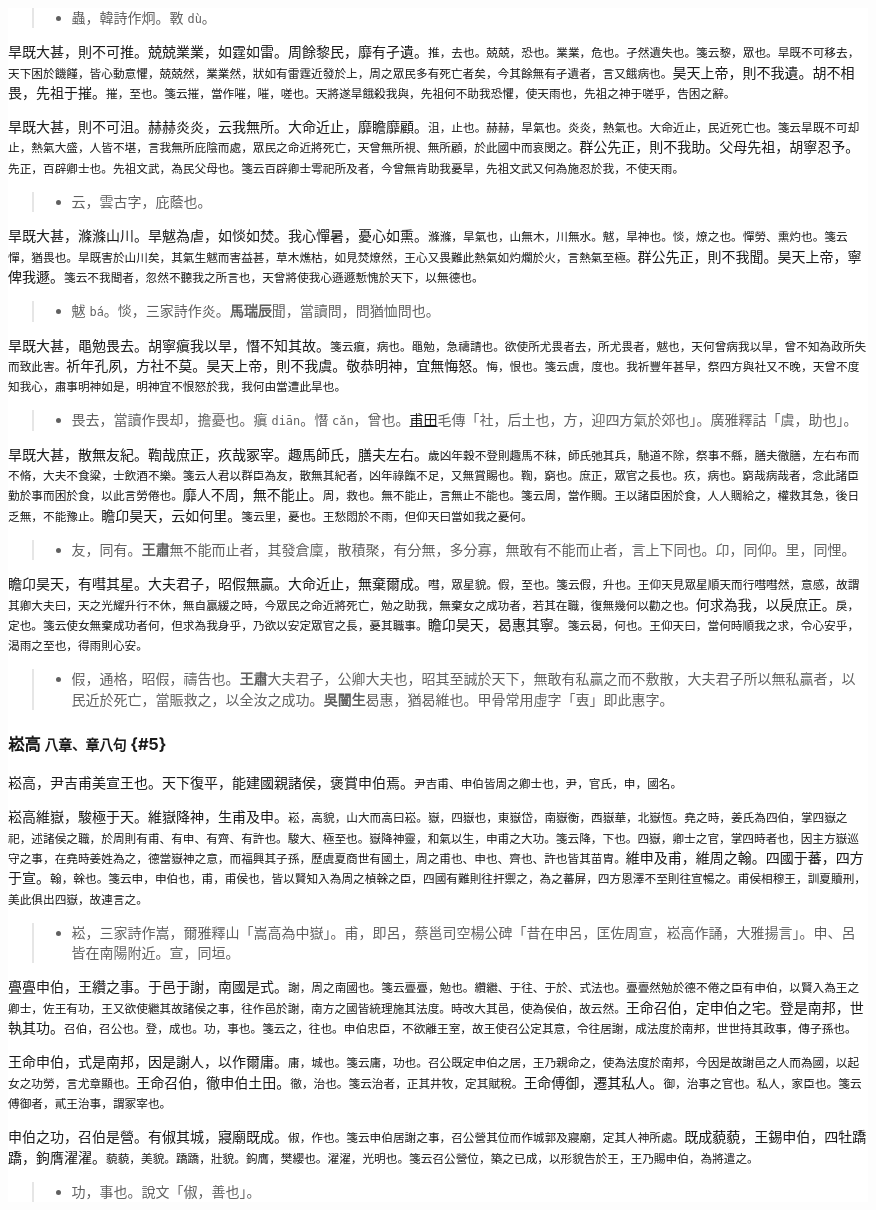 > - 蟲，韓詩作炯。斁 `dù`。

旱既大甚，則不可推。兢兢業業，如霆如雷。周餘黎民，靡有孑遺。<small>推，去也。兢兢，恐也。業業，危也。孑然遺失也。箋云黎，眾也。旱既不可移去，天下困於饑饉，皆心動意懼，兢兢然，業業然，狀如有雷霆近發於上，周之眾民多有死亡者矣，今其餘無有孑遺者，言又餓病也。</small>昊天上帝，則不我遺。胡不相畏，先祖于摧。<small>摧，至也。箋云摧，當作嗺，嗺，嗟也。天將遂旱餓殺我與，先祖何不助我恐懼，使天雨也，先祖之神于嗟乎，告困之辭。</small>

旱既大甚，則不可沮。赫赫炎炎，云我無所。大命近止，靡瞻靡顧。<small>沮，止也。赫赫，旱氣也。炎炎，熱氣也。大命近止，民近死亡也。箋云旱既不可却止，熱氣大盛，人皆不堪，言我無所庇陰而處，眾民之命近將死亡，天曾無所視、無所顧，於此國中而哀閔之。</small>群公先正，則不我助。父母先祖，胡寧忍予。<small>先正，百辟卿士也。先祖文武，為民父母也。箋云百辟卿士雩祀所及者，今曾無肯助我憂旱，先祖文武又何為施忍於我，不使天雨。</small>

> - 云，雲古字，庇蔭也。

旱既大甚，滌滌山川。旱魃為虐，如惔如焚。我心憚暑，憂心如熏。<small>滌滌，旱氣也，山無木，川無水。魃，旱神也。惔，燎之也。憚勞、熏灼也。箋云憚，猶畏也。旱既害於山川矣，其氣生魃而害益甚，草木燋枯，如見焚燎然，王心又畏難此熱氣如灼爛於火，言熱氣至極。</small>群公先正，則不我聞。昊天上帝，寧俾我遯。<small>箋云不我聞者，忽然不聽我之所言也，天曾將使我心遜遯慙愧於天下，以無德也。</small>

> - 魃 `bá`。惔，三家詩作炎。**馬瑞辰**聞，當讀問，問猶恤問也。

旱既大甚，黽勉畏去。胡寧瘨我以旱，憯不知其故。<small>箋云瘨，病也。黽勉，急禱請也。欲使所尤畏者去，所尤畏者，魃也，天何曾病我以旱，曾不知為政所失而致此害。</small>祈年孔夙，方社不莫。昊天上帝，則不我虞。敬恭明神，宜無悔怒。<small>悔，恨也。箋云虞，度也。我祈豐年甚早，祭四方與社又不晚，天曾不度知我心，肅事明神如是，明神宜不恨怒於我，我何由當遭此旱也。</small>

> - 畏去，當讀作畏却，擔憂也。瘨 `diān`。憯 `cǎn`，曾也。[甫田](../21/#1)毛傳「社，后土也，方，迎四方氣於郊也」。廣雅釋詁「虞，助也」。

旱既大甚，散無友紀。鞫哉庶正，疚哉冢宰。趣馬師氏，膳夫左右。<small>歲凶年穀不登則趣馬不秣，師氏弛其兵，馳道不除，祭事不縣，膳夫徹膳，左右布而不脩，大夫不食粱，士飲酒不樂。箋云人君以群臣為友，散無其紀者，凶年祿餼不足，又無賞賜也。鞫，窮也。庶正，眾官之長也。疚，病也。窮哉病哉者，念此諸臣勤於事而困於食，以此言勞倦也。</small>靡人不周，無不能止。<small>周，救也。無不能止，言無止不能也。箋云周，當作賙。王以諸臣困於食，人人賙給之，權救其急，後日乏無，不能豫止。</small>瞻卬昊天，云如何里。<small>箋云里，憂也。王愁悶於不雨，但仰天曰當如我之憂何。</small>

> - 友，同有。**王肅**無不能而止者，其發倉廩，散積聚，有分無，多分寡，無敢有不能而止者，言上下同也。卬，同仰。里，同悝。

瞻卬昊天，有嘒其星。大夫君子，昭假無贏。大命近止，無棄爾成。<small>嘒，眾星貌。假，至也。箋云假，升也。王仰天見眾星順天而行嘒嘒然，意感，故謂其卿大夫曰，天之光耀升行不休，無自贏緩之時，今眾民之命近將死亡，勉之助我，無棄女之成功者，若其在職，復無幾何以勸之也。</small>何求為我，以戾庶正。<small>戾，定也。箋云使女無棄成功者何，但求為我身乎，乃欲以安定眾官之長，憂其職事。</small>瞻卬昊天，曷惠其寧。<small>箋云曷，何也。王仰天曰，當何時順我之求，令心安乎，渴雨之至也，得雨則心安。</small>

> - 假，通格，昭假，禱告也。**王肅**大夫君子，公卿大夫也，昭其至誠於天下，無敢有私贏之而不敷散，大夫君子所以無私贏者，以民近於死亡，當賑救之，以全汝之成功。**吳闓生**曷惠，猶曷維也。甲骨常用虛字「叀」即此惠字。


### 崧高 <small>八章、章八句</small> {#5}

崧高，尹吉甫美宣王也。天下復平，能建國親諸侯，褒賞申伯焉。<small>尹吉甫、申伯皆周之卿士也，尹，官氏，申，國名。</small>

崧高維嶽，駿極于天。維嶽降神，生甫及申。<small>崧，高貌，山大而高曰崧。嶽，四嶽也，東嶽岱，南嶽衡，西嶽華，北嶽恆。堯之時，姜氏為四伯，掌四嶽之祀，述諸侯之職，於周則有甫、有申、有齊、有許也。駿大、極至也。嶽降神靈，和氣以生，申甫之大功。箋云降，下也。四嶽，卿士之官，掌四時者也，因主方嶽巡守之事，在堯時姜姓為之，德當嶽神之意，而福興其子孫，歷虞夏商世有國土，周之甫也、申也、齊也、許也皆其苗胄。</small>維申及甫，維周之翰。四國于蕃，四方于宣。<small>翰，榦也。箋云申，申伯也，甫，甫侯也，皆以賢知入為周之楨榦之臣，四國有難則往扞禦之，為之蕃屏，四方恩澤不至則往宣暢之。甫侯相穆王，訓夏贖刑，美此俱出四嶽，故連言之。</small>

> - 崧，三家詩作嵩，爾雅釋山「嵩高為中嶽」。甫，即呂，蔡邕司空楊公碑「昔在申呂，匡佐周宣，崧高作誦，大雅揚言」。申、呂皆在南陽附近。宣，同垣。

亹亹申伯，王纘之事。于邑于謝，南國是式。<small>謝，周之南國也。箋云亹亹，勉也。纘繼、于往、于於、式法也。亹亹然勉於德不倦之臣有申伯，以賢入為王之卿士，佐王有功，王又欲使繼其故諸侯之事，往作邑於謝，南方之國皆統理施其法度。時改大其邑，使為侯伯，故云然。</small>王命召伯，定申伯之宅。登是南邦，世執其功。<small>召伯，召公也。登，成也。功，事也。箋云之，往也。申伯忠臣，不欲離王室，故王使召公定其意，令往居謝，成法度於南邦，世世持其政事，傳子孫也。</small>

王命申伯，式是南邦，因是謝人，以作爾庸。<small>庸，城也。箋云庸，功也。召公既定申伯之居，王乃親命之，使為法度於南邦，今因是故謝邑之人而為國，以起女之功勞，言尤章顯也。</small>王命召伯，徹申伯土田。<small>徹，治也。箋云治者，正其井牧，定其賦稅。</small>王命傅御，遷其私人。<small>御，治事之官也。私人，家臣也。箋云傅御者，貳王治事，謂冢宰也。</small>

申伯之功，召伯是營。有俶其城，寢廟既成。<small>俶，作也。箋云申伯居謝之事，召公營其位而作城郭及寢廟，定其人神所處。</small>既成藐藐，王錫申伯，四牡蹻蹻，鉤膺濯濯。<small>藐藐，美貌。蹻蹻，壯貌。鉤膺，樊纓也。濯濯，光明也。箋云召公營位，築之已成，以形貌告於王，王乃賜申伯，為將遣之。</small>

> - 功，事也。說文「俶，善也」。

